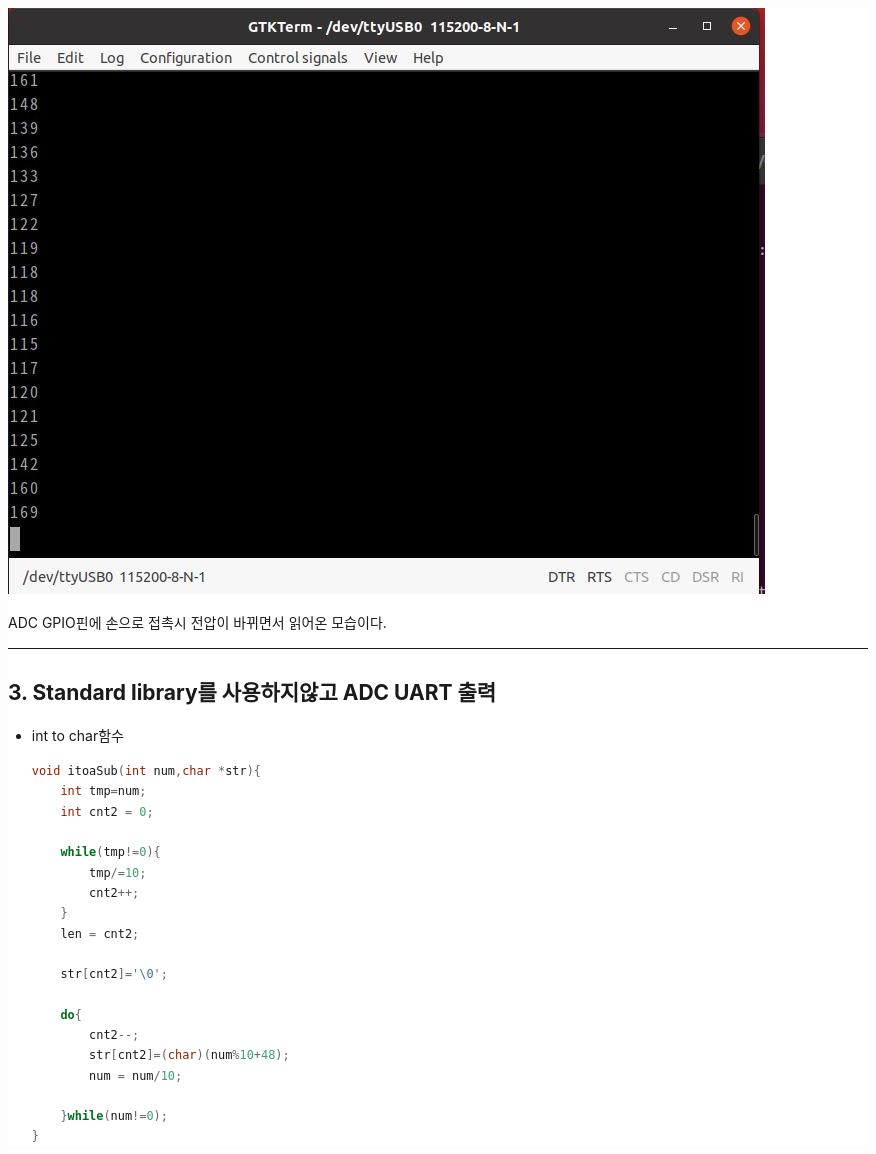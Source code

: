   ![31](./31.JPG)

  ADC GPIO핀에 손으로 접촉시 전압이 바뀌면서 읽어온 모습이다. 

---

## 3. Standard library를 사용하지않고 ADC UART 출력

- int to char함수

  ```c
  void itoaSub(int num,char *str){
      int tmp=num;
      int cnt2 = 0;
  
      while(tmp!=0){
          tmp/=10;
          cnt2++;
      }
      len = cnt2;
  
      str[cnt2]='\0';
      
      do{
          cnt2--;
          str[cnt2]=(char)(num%10+48);
          num = num/10;
  
      }while(num!=0);
  }
  ```
